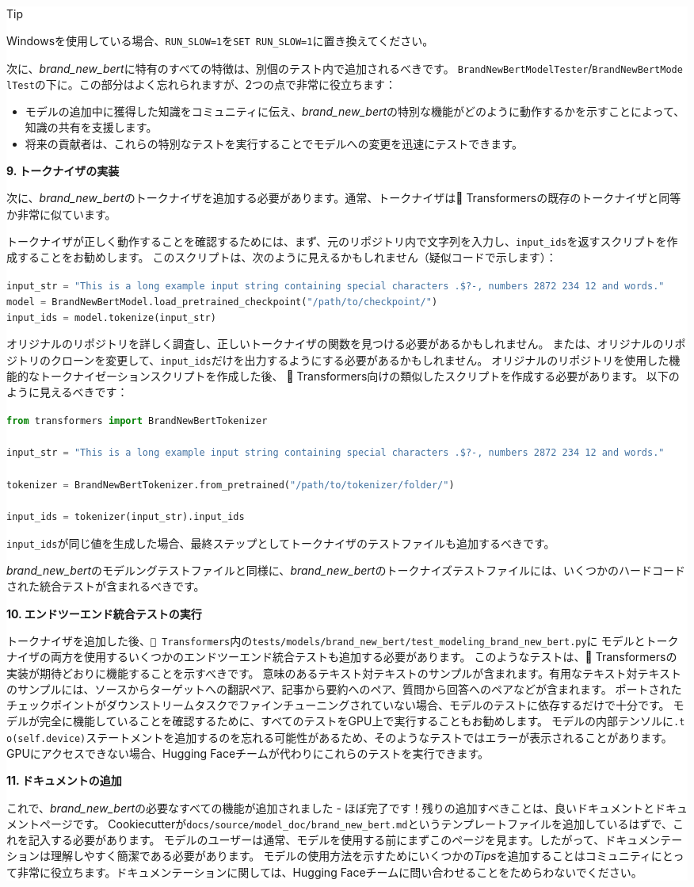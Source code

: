 > [!TIP]
> Windowsを使用している場合、`RUN_SLOW=1`を`SET RUN_SLOW=1`に置き換えてください。

次に、*brand_new_bert*に特有のすべての特徴は、別個のテスト内で追加されるべきです。
`BrandNewBertModelTester`/`BrandNewBertModelTest`の下に。この部分はよく忘れられますが、2つの点で非常に役立ちます：

- モデルの追加中に獲得した知識をコミュニティに伝え、*brand_new_bert*の特別な機能がどのように動作するかを示すことによって、知識の共有を支援します。
- 将来の貢献者は、これらの特別なテストを実行することでモデルへの変更を迅速にテストできます。

**9. トークナイザの実装**

次に、*brand_new_bert*のトークナイザを追加する必要があります。通常、トークナイザは🤗 Transformersの既存のトークナイザと同等か非常に似ています。

トークナイザが正しく動作することを確認するためには、まず、元のリポジトリ内で文字列を入力し、`input_ids`を返すスクリプトを作成することをお勧めします。
このスクリプトは、次のように見えるかもしれません（疑似コードで示します）：

```python
input_str = "This is a long example input string containing special characters .$?-, numbers 2872 234 12 and words."
model = BrandNewBertModel.load_pretrained_checkpoint("/path/to/checkpoint/")
input_ids = model.tokenize(input_str)
```

オリジナルのリポジトリを詳しく調査し、正しいトークナイザの関数を見つける必要があるかもしれません。
または、オリジナルのリポジトリのクローンを変更して、`input_ids`だけを出力するようにする必要があるかもしれません。
オリジナルのリポジトリを使用した機能的なトークナイゼーションスクリプトを作成した後、
🤗 Transformers向けの類似したスクリプトを作成する必要があります。
以下のように見えるべきです：

```python
from transformers import BrandNewBertTokenizer

input_str = "This is a long example input string containing special characters .$?-, numbers 2872 234 12 and words."

tokenizer = BrandNewBertTokenizer.from_pretrained("/path/to/tokenizer/folder/")

input_ids = tokenizer(input_str).input_ids
```

`input_ids`が同じ値を生成した場合、最終ステップとしてトークナイザのテストファイルも追加するべきです。

*brand_new_bert*のモデルングテストファイルと同様に、*brand_new_bert*のトークナイズテストファイルには、いくつかのハードコードされた統合テストが含まれるべきです。

**10. エンドツーエンド統合テストの実行**

トークナイザを追加した後、`🤗 Transformers`内の`tests/models/brand_new_bert/test_modeling_brand_new_bert.py`に
モデルとトークナイザの両方を使用するいくつかのエンドツーエンド統合テストも追加する必要があります。
このようなテストは、🤗 Transformersの実装が期待どおりに機能することを示すべきです。
意味のあるテキスト対テキストのサンプルが含まれます。有用なテキスト対テキストのサンプルには、ソースからターゲットへの翻訳ペア、記事から要約へのペア、質問から回答へのペアなどが含まれます。
ポートされたチェックポイントがダウンストリームタスクでファインチューニングされていない場合、モデルのテストに依存するだけで十分です。
モデルが完全に機能していることを確認するために、すべてのテストをGPU上で実行することもお勧めします。
モデルの内部テンソルに`.to(self.device)`ステートメントを追加するのを忘れる可能性があるため、そのようなテストではエラーが表示されることがあります。
GPUにアクセスできない場合、Hugging Faceチームが代わりにこれらのテストを実行できます。

**11. ドキュメントの追加**

これで、*brand_new_bert*の必要なすべての機能が追加されました - ほぼ完了です！残りの追加すべきことは、良いドキュメントとドキュメントページです。
Cookiecutterが`docs/source/model_doc/brand_new_bert.md`というテンプレートファイルを追加しているはずで、これを記入する必要があります。
モデルのユーザーは通常、モデルを使用する前にまずこのページを見ます。したがって、ドキュメンテーションは理解しやすく簡潔である必要があります。
モデルの使用方法を示すためにいくつかの*Tips*を追加することはコミュニティにとって非常に役立ちます。ドキュメンテーションに関しては、Hugging Faceチームに問い合わせることをためらわないでください。
